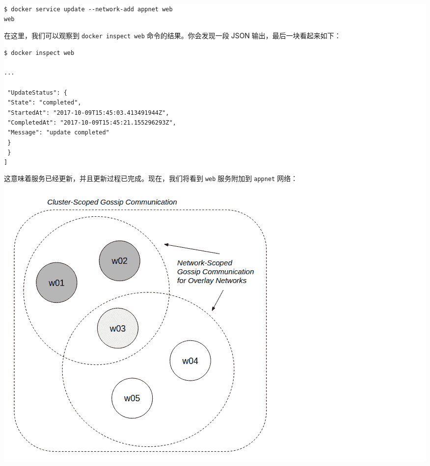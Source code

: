 ```
$ docker service update --network-add appnet web
web
```

在这里，我们可以观察到 `docker inspect web` 命令的结果。你会发现一段 JSON 输出，最后一块看起来如下：

```
$ docker inspect web

...

 "UpdateStatus": {
 "State": "completed",
 "StartedAt": "2017-10-09T15:45:03.413491944Z",
 "CompletedAt": "2017-10-09T15:45:21.155296293Z",
 "Message": "update completed"
 }
 }
]
```

这意味着服务已经更新，并且更新过程已完成。现在，我们将看到 `web` 服务附加到 `appnet` 网络：

![](img/1ad6e3d1-fe1b-4f0f-b7c1-06c518a949c4.png)
